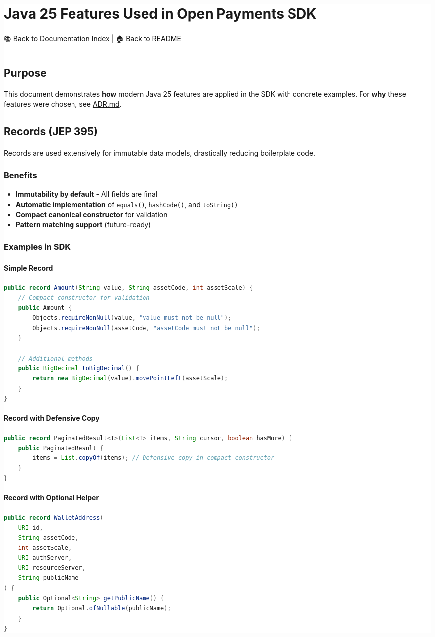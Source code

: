 # Java 25 Features Used in Open Payments SDK

[📚 Back to Documentation Index](INDEX.md) | [🏠 Back to README](../README.md)

---

## Purpose

This document demonstrates **how** modern Java 25 features are applied in the SDK with concrete examples. For **why** these features were chosen, see [ADR.md](ADR.md).

## Records (JEP 395)

Records are used extensively for immutable data models, drastically reducing boilerplate code.

### Benefits
- **Immutability by default** - All fields are final
- **Automatic implementation** of `equals()`, `hashCode()`, and `toString()`
- **Compact canonical constructor** for validation
- **Pattern matching support** (future-ready)

### Examples in SDK

#### Simple Record
```java
public record Amount(String value, String assetCode, int assetScale) {
    // Compact constructor for validation
    public Amount {
        Objects.requireNonNull(value, "value must not be null");
        Objects.requireNonNull(assetCode, "assetCode must not be null");
    }

    // Additional methods
    public BigDecimal toBigDecimal() {
        return new BigDecimal(value).movePointLeft(assetScale);
    }
}
```

#### Record with Defensive Copy
```java
public record PaginatedResult<T>(List<T> items, String cursor, boolean hasMore) {
    public PaginatedResult {
        items = List.copyOf(items); // Defensive copy in compact constructor
    }
}
```

#### Record with Optional Helper
```java
public record WalletAddress(
    URI id,
    String assetCode,
    int assetScale,
    URI authServer,
    URI resourceServer,
    String publicName
) {
    public Optional<String> getPublicName() {
        return Optional.ofNullable(publicName);
    }
}
```
